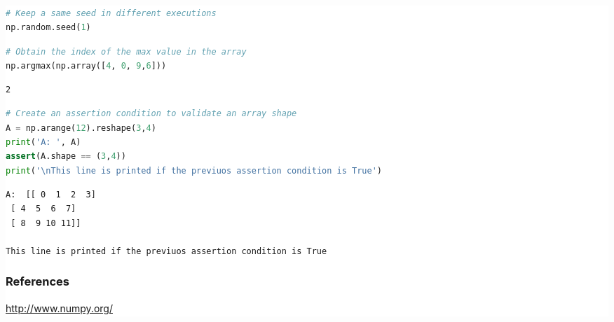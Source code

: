 


```python
# Keep a same seed in different executions
np.random.seed(1)
```


```python
# Obtain the index of the max value in the array
np.argmax(np.array([4, 0, 9,6]))
```




    2




```python
# Create an assertion condition to validate an array shape
A = np.arange(12).reshape(3,4)
print('A: ', A)
assert(A.shape == (3,4))
print('\nThis line is printed if the previuos assertion condition is True')
```

    A:  [[ 0  1  2  3]
     [ 4  5  6  7]
     [ 8  9 10 11]]
    
    This line is printed if the previuos assertion condition is True
    

### References
http://www.numpy.org/
